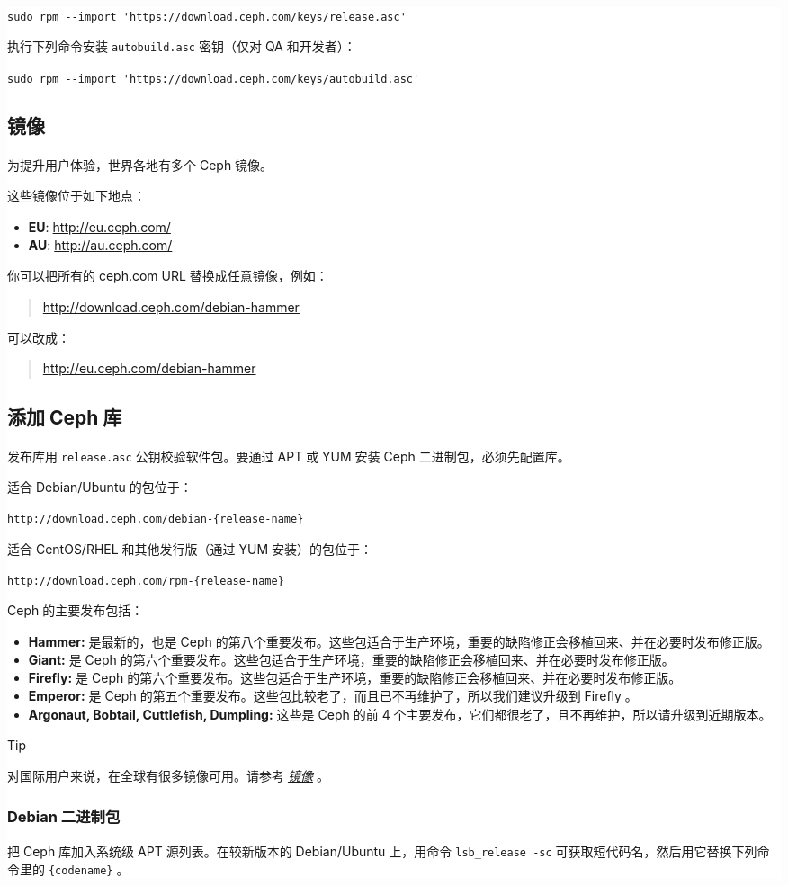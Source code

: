 ```
sudo rpm --import 'https://download.ceph.com/keys/release.asc'
```

执行下列命令安装 `autobuild.asc` 密钥（仅对 QA 和开发者）：

```
sudo rpm --import 'https://download.ceph.com/keys/autobuild.asc'
```



## 镜像

为提升用户体验，世界各地有多个 Ceph 镜像。

这些镜像位于如下地点：

- **EU**: http://eu.ceph.com/
- **AU**: http://au.ceph.com/

你可以把所有的 ceph.com URL 替换成任意镜像，例如：

> http://download.ceph.com/debian-hammer

可以改成：

> http://eu.ceph.com/debian-hammer

## 添加 Ceph 库

发布库用 `release.asc` 公钥校验软件包。要通过 APT 或 YUM 安装 Ceph 二进制包，必须先配置库。

适合 Debian/Ubuntu 的包位于：

```
http://download.ceph.com/debian-{release-name}
```

适合 CentOS/RHEL 和其他发行版（通过 YUM 安装）的包位于：

```
http://download.ceph.com/rpm-{release-name}
```

Ceph 的主要发布包括：

- **Hammer:** 是最新的，也是 Ceph 的第八个重要发布。这些包适合于生产环境，重要的缺陷修正会移植回来、并在必要时发布修正版。
- **Giant:** 是 Ceph 的第六个重要发布。这些包适合于生产环境，重要的缺陷修正会移植回来、并在必要时发布修正版。
- **Firefly:** 是 Ceph 的第六个重要发布。这些包适合于生产环境，重要的缺陷修正会移植回来、并在必要时发布修正版。
- **Emperor:** 是 Ceph 的第五个重要发布。这些包比较老了，而且已不再维护了，所以我们建议升级到 Firefly 。
- **Argonaut, Bobtail, Cuttlefish, Dumpling:** 这些是 Ceph 的前 4 个主要发布，它们都很老了，且不再维护，所以请升级到近期版本。

Tip

对国际用户来说，在全球有很多镜像可用。请参考 [*镜像*](http://docs.ceph.org.cn/install/get-packages/#mirrors) 。

### Debian 二进制包

把 Ceph 库加入系统级 APT 源列表。在较新版本的 Debian/Ubuntu 上，用命令 `lsb_release -sc` 可获取短代码名，然后用它替换下列命令里的 `{codename}` 。
